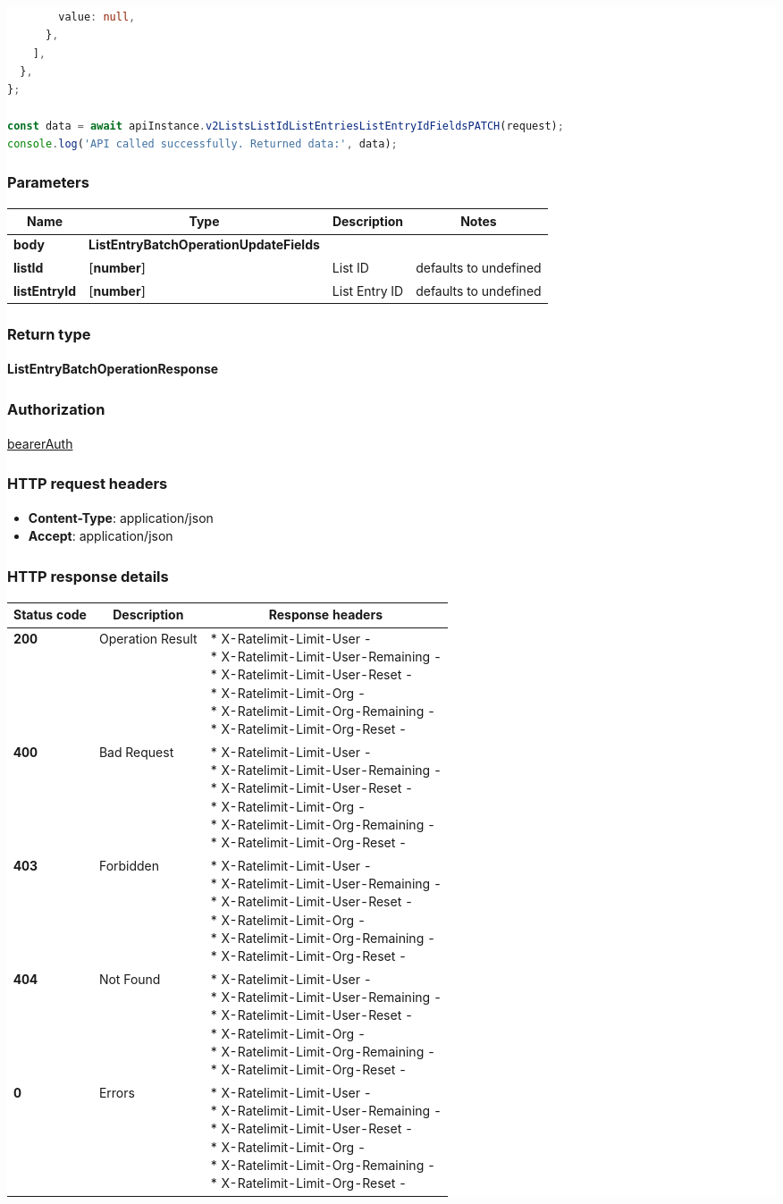 ```typescript
        value: null,
      },
    ],
  },
};

const data = await apiInstance.v2ListsListIdListEntriesListEntryIdFieldsPATCH(request);
console.log('API called successfully. Returned data:', data);
```


### Parameters

Name | Type | Description  | Notes
------------- | ------------- | ------------- | -------------
 **body** | **ListEntryBatchOperationUpdateFields**|  |
 **listId** | [**number**] | List ID | defaults to undefined
 **listEntryId** | [**number**] | List Entry ID | defaults to undefined


### Return type

**ListEntryBatchOperationResponse**

### Authorization

[bearerAuth](README.md#bearerAuth)

### HTTP request headers

 - **Content-Type**: application/json
 - **Accept**: application/json


### HTTP response details
| Status code | Description | Response headers |
|-------------|-------------|------------------|
**200** | Operation Result |  * X-Ratelimit-Limit-User -  <br>  * X-Ratelimit-Limit-User-Remaining -  <br>  * X-Ratelimit-Limit-User-Reset -  <br>  * X-Ratelimit-Limit-Org -  <br>  * X-Ratelimit-Limit-Org-Remaining -  <br>  * X-Ratelimit-Limit-Org-Reset -  <br>  |
**400** | Bad Request |  * X-Ratelimit-Limit-User -  <br>  * X-Ratelimit-Limit-User-Remaining -  <br>  * X-Ratelimit-Limit-User-Reset -  <br>  * X-Ratelimit-Limit-Org -  <br>  * X-Ratelimit-Limit-Org-Remaining -  <br>  * X-Ratelimit-Limit-Org-Reset -  <br>  |
**403** | Forbidden |  * X-Ratelimit-Limit-User -  <br>  * X-Ratelimit-Limit-User-Remaining -  <br>  * X-Ratelimit-Limit-User-Reset -  <br>  * X-Ratelimit-Limit-Org -  <br>  * X-Ratelimit-Limit-Org-Remaining -  <br>  * X-Ratelimit-Limit-Org-Reset -  <br>  |
**404** | Not Found |  * X-Ratelimit-Limit-User -  <br>  * X-Ratelimit-Limit-User-Remaining -  <br>  * X-Ratelimit-Limit-User-Reset -  <br>  * X-Ratelimit-Limit-Org -  <br>  * X-Ratelimit-Limit-Org-Remaining -  <br>  * X-Ratelimit-Limit-Org-Reset -  <br>  |
**0** | Errors |  * X-Ratelimit-Limit-User -  <br>  * X-Ratelimit-Limit-User-Remaining -  <br>  * X-Ratelimit-Limit-User-Reset -  <br>  * X-Ratelimit-Limit-Org -  <br>  * X-Ratelimit-Limit-Org-Remaining -  <br>  * X-Ratelimit-Limit-Org-Reset -  <br>  |

